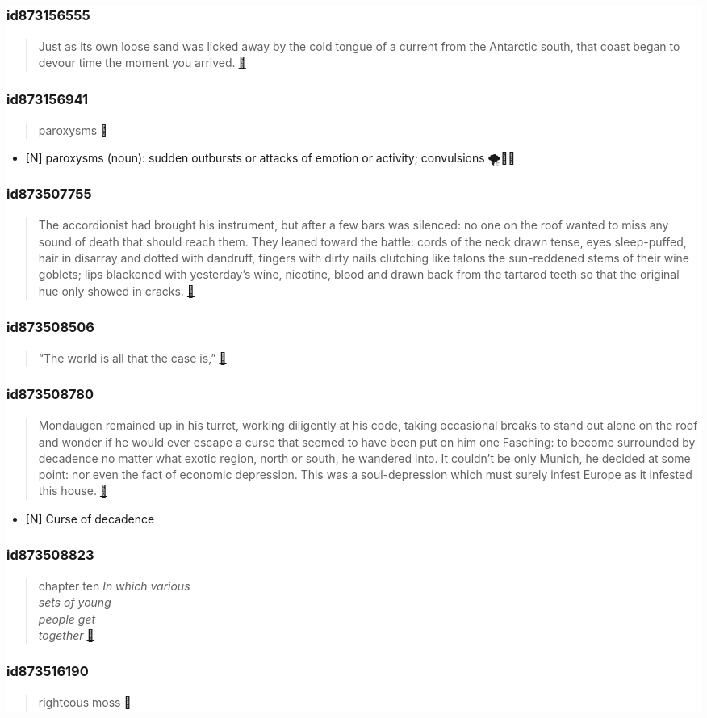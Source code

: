 ### id873156555

> Just as its own loose sand was licked away by the cold tongue of a current from the Antarctic south, that coast began to devour time the moment you arrived. <span class='highlight-link'>[🔗](https://read.readwise.io/read/01jr264y6wcv75knmrw8d68bra)</span>

### id873156941

> paroxysms <span class='highlight-link'>[🔗](https://read.readwise.io/read/01jr26eknyjqafs058vxj3rhtf)</span>

- [N] paroxysms (noun): sudden outbursts or attacks of emotion or activity; convulsions 🌪️😵‍💫

### id873507755

> The accordionist had brought his instrument, but after a few bars was silenced: no one on the roof wanted to miss any sound of death that should reach them. They leaned toward the battle: cords of the neck drawn tense, eyes sleep-puffed, hair in disarray and dotted with dandruff, fingers with dirty nails clutching like talons the sun-reddened stems of their wine goblets; lips blackened with yesterday’s wine, nicotine, blood and drawn back from the tartared teeth so that the original hue only showed in cracks. <span class='highlight-link'>[🔗](https://read.readwise.io/read/01jr4cyaayskntn6gt6wzswdkb)</span>

### id873508506

> “The world is all that the case is,” <span class='highlight-link'>[🔗](https://read.readwise.io/read/01jr4dd5wvkapfy3qzh0msnqp3)</span>

### id873508780

> Mondaugen remained up in his turret, working diligently at his code, taking occasional breaks to stand out alone on the roof and wonder if he would ever escape a curse that seemed to have been put on him one Fasching: to become surrounded by decadence no matter what exotic region, north or south, he wandered into. It couldn’t be only Munich, he decided at some point: nor even the fact of economic depression. This was a soul-depression which must surely infest Europe as it infested this house. <span class='highlight-link'>[🔗](https://read.readwise.io/read/01jr4dkg7h8gg3nk3wh7am2pdz)</span>

- [N] Curse of decadence 

### id873508823

> chapter ten
> *In which various  
> sets of young  
> people get  
> together* <span class='highlight-link'>[🔗](https://read.readwise.io/read/01jr4dmj7x1wz27d01gkhf4t33)</span>

### id873516190

> righteous moss <span class='highlight-link'>[🔗](https://read.readwise.io/read/01jr4g09dj9kg855s7eg5m5ejq)</span>
